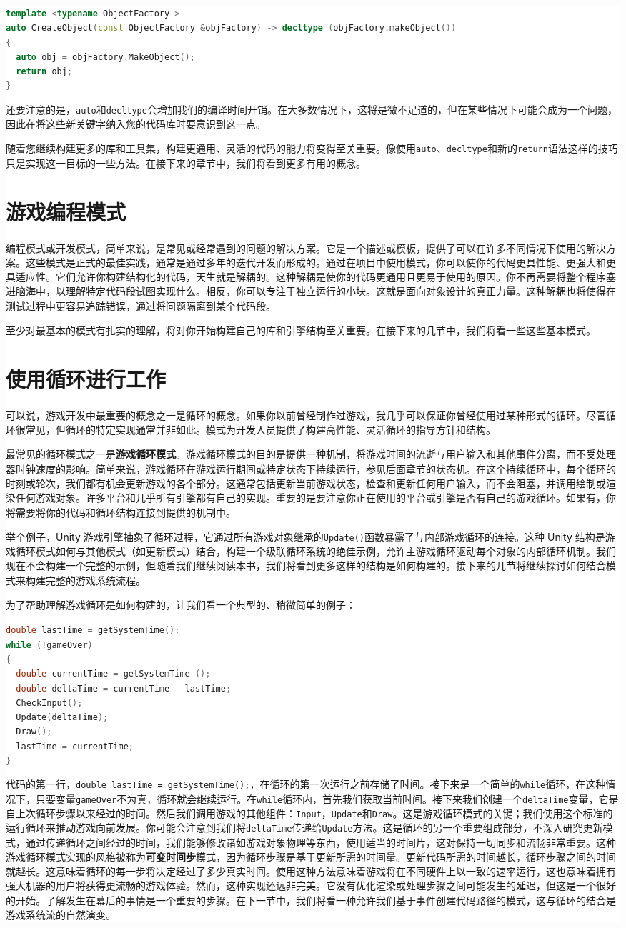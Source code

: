```cpp
template <typename ObjectFactory > 
auto CreateObject(const ObjectFactory &objFactory) -> decltype (objFactory.makeObject()) 
{ 
  auto obj = objFactory.MakeObject(); 
  return obj; 
} 
```

还要注意的是，`auto`和`decltype`会增加我们的编译时间开销。在大多数情况下，这将是微不足道的，但在某些情况下可能会成为一个问题，因此在将这些新关键字纳入您的代码库时要意识到这一点。

随着您继续构建更多的库和工具集，构建更通用、灵活的代码的能力将变得至关重要。像使用`auto`、`decltype`和新的`return`语法这样的技巧只是实现这一目标的一些方法。在接下来的章节中，我们将看到更多有用的概念。

# 游戏编程模式

编程模式或开发模式，简单来说，是常见或经常遇到的问题的解决方案。它是一个描述或模板，提供了可以在许多不同情况下使用的解决方案。这些模式是正式的最佳实践，通常是通过多年的迭代开发而形成的。通过在项目中使用模式，你可以使你的代码更具性能、更强大和更具适应性。它们允许你构建结构化的代码，天生就是解耦的。这种解耦是使你的代码更通用且更易于使用的原因。你不再需要将整个程序塞进脑海中，以理解特定代码段试图实现什么。相反，你可以专注于独立运行的小块。这就是面向对象设计的真正力量。这种解耦也将使得在测试过程中更容易追踪错误，通过将问题隔离到某个代码段。

至少对最基本的模式有扎实的理解，将对你开始构建自己的库和引擎结构至关重要。在接下来的几节中，我们将看一些这些基本模式。

# 使用循环进行工作

可以说，游戏开发中最重要的概念之一是循环的概念。如果你以前曾经制作过游戏，我几乎可以保证你曾经使用过某种形式的循环。尽管循环很常见，但循环的特定实现通常并非如此。模式为开发人员提供了构建高性能、灵活循环的指导方针和结构。

最常见的循环模式之一是**游戏循环模式**。游戏循环模式的目的是提供一种机制，将游戏时间的流逝与用户输入和其他事件分离，而不受处理器时钟速度的影响。简单来说，游戏循环在游戏运行期间或特定状态下持续运行，参见后面章节的状态机。在这个持续循环中，每个循环的时刻或轮次，我们都有机会更新游戏的各个部分。这通常包括更新当前游戏状态，检查和更新任何用户输入，而不会阻塞，并调用绘制或渲染任何游戏对象。许多平台和几乎所有引擎都有自己的实现。重要的是要注意你正在使用的平台或引擎是否有自己的游戏循环。如果有，你将需要将你的代码和循环结构连接到提供的机制中。

举个例子，Unity 游戏引擎抽象了循环过程，它通过所有游戏对象继承的`Update()`函数暴露了与内部游戏循环的连接。这种 Unity 结构是游戏循环模式如何与其他模式（如更新模式）结合，构建一个级联循环系统的绝佳示例，允许主游戏循环驱动每个对象的内部循环机制。我们现在不会构建一个完整的示例，但随着我们继续阅读本书，我们将看到更多这样的结构是如何构建的。接下来的几节将继续探讨如何结合模式来构建完整的游戏系统流程。

为了帮助理解游戏循环是如何构建的，让我们看一个典型的、稍微简单的例子：

```cpp
double lastTime = getSystemTime(); 
while (!gameOver) 
{ 
  double currentTime = getSystemTime (); 
  double deltaTime = currentTime - lastTime; 
  CheckInput(); 
  Update(deltaTime); 
  Draw(); 
  lastTime = currentTime; 
} 
```

代码的第一行，`double lastTime = getSystemTime();`，在循环的第一次运行之前存储了时间。接下来是一个简单的`while`循环，在这种情况下，只要变量`gameOver`不为真，循环就会继续运行。在`while`循环内，首先我们获取当前时间。接下来我们创建一个`deltaTime`变量，它是自上次循环步骤以来经过的时间。然后我们调用游戏的其他组件：`Input`，`Update`和`Draw`。这是游戏循环模式的关键；我们使用这个标准的运行循环来推动游戏向前发展。你可能会注意到我们将`deltaTime`传递给`Update`方法。这是循环的另一个重要组成部分，不深入研究更新模式，通过传递循环之间经过的时间，我们能够修改诸如游戏对象物理等东西，使用适当的时间片，这对保持一切同步和流畅非常重要。这种游戏循环模式实现的风格被称为**可变时间步**模式，因为循环步骤是基于更新所需的时间量。更新代码所需的时间越长，循环步骤之间的时间就越长。这意味着循环的每一步将决定经过了多少真实时间。使用这种方法意味着游戏将在不同硬件上以一致的速率运行，这也意味着拥有强大机器的用户将获得更流畅的游戏体验。然而，这种实现还远非完美。它没有优化渲染或处理步骤之间可能发生的延迟，但这是一个很好的开始。了解发生在幕后的事情是一个重要的步骤。在下一节中，我们将看一种允许我们基于事件创建代码路径的模式，这与循环的结合是游戏系统流的自然演变。
